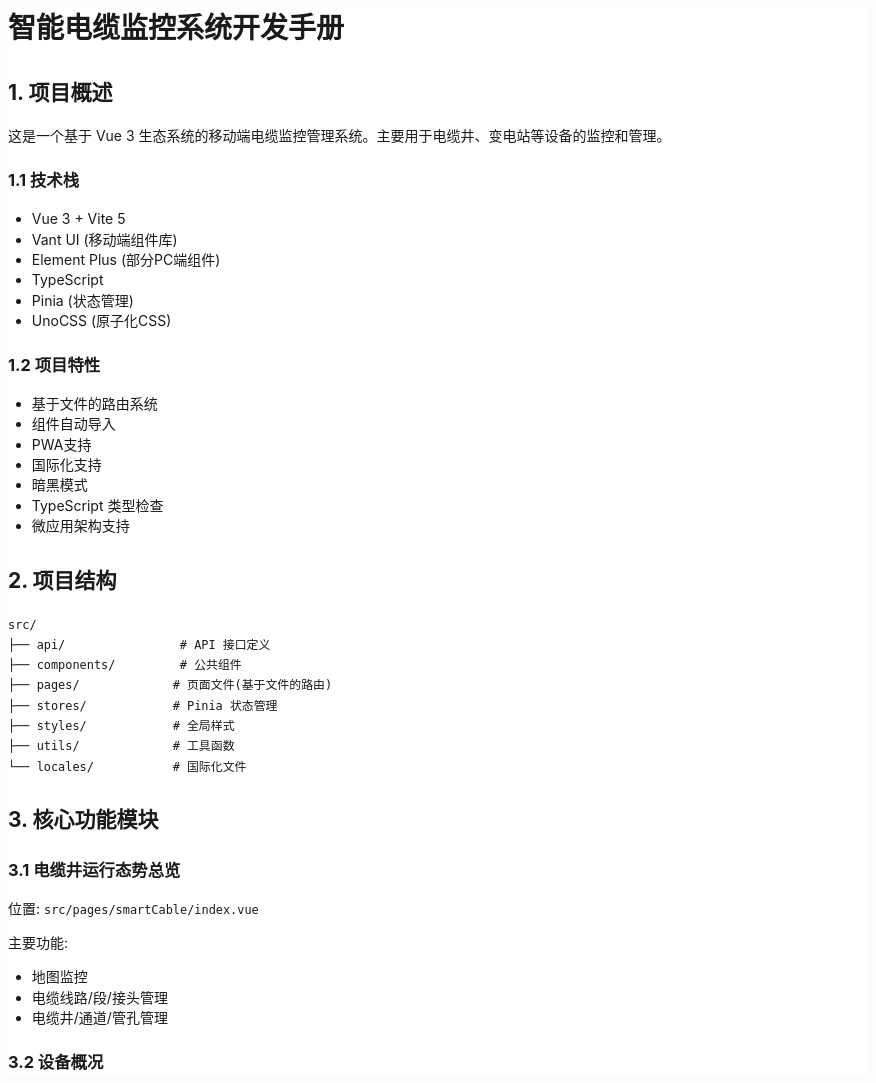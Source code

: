 # 智能电缆监控系统开发手册

## 1. 项目概述

这是一个基于 Vue 3 生态系统的移动端电缆监控管理系统。主要用于电缆井、变电站等设备的监控和管理。

### 1.1 技术栈

- Vue 3 + Vite 5
- Vant UI (移动端组件库)
- Element Plus (部分PC端组件)
- TypeScript
- Pinia (状态管理)
- UnoCSS (原子化CSS)

### 1.2 项目特性

- 基于文件的路由系统
- 组件自动导入
- PWA支持
- 国际化支持
- 暗黑模式
- TypeScript 类型检查
- 微应用架构支持

## 2. 项目结构

```
src/
├── api/                # API 接口定义
├── components/         # 公共组件
├── pages/             # 页面文件(基于文件的路由)
├── stores/            # Pinia 状态管理
├── styles/            # 全局样式
├── utils/             # 工具函数
└── locales/           # 国际化文件
```

## 3. 核心功能模块

### 3.1 电缆井运行态势总览

位置: `src/pages/smartCable/index.vue`

主要功能:

- 地图监控
- 电缆线路/段/接头管理
- 电缆井/通道/管孔管理

### 3.2 设备概况
